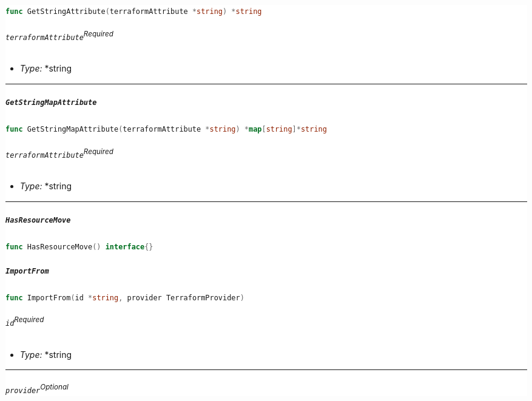 ```go
func GetStringAttribute(terraformAttribute *string) *string
```

###### `terraformAttribute`<sup>Required</sup> <a name="terraformAttribute" id="@cdktf/provider-opentelekomcloud.privateNatGatewayV3.PrivateNatGatewayV3.getStringAttribute.parameter.terraformAttribute"></a>

- *Type:* *string

---

##### `GetStringMapAttribute` <a name="GetStringMapAttribute" id="@cdktf/provider-opentelekomcloud.privateNatGatewayV3.PrivateNatGatewayV3.getStringMapAttribute"></a>

```go
func GetStringMapAttribute(terraformAttribute *string) *map[string]*string
```

###### `terraformAttribute`<sup>Required</sup> <a name="terraformAttribute" id="@cdktf/provider-opentelekomcloud.privateNatGatewayV3.PrivateNatGatewayV3.getStringMapAttribute.parameter.terraformAttribute"></a>

- *Type:* *string

---

##### `HasResourceMove` <a name="HasResourceMove" id="@cdktf/provider-opentelekomcloud.privateNatGatewayV3.PrivateNatGatewayV3.hasResourceMove"></a>

```go
func HasResourceMove() interface{}
```

##### `ImportFrom` <a name="ImportFrom" id="@cdktf/provider-opentelekomcloud.privateNatGatewayV3.PrivateNatGatewayV3.importFrom"></a>

```go
func ImportFrom(id *string, provider TerraformProvider)
```

###### `id`<sup>Required</sup> <a name="id" id="@cdktf/provider-opentelekomcloud.privateNatGatewayV3.PrivateNatGatewayV3.importFrom.parameter.id"></a>

- *Type:* *string

---

###### `provider`<sup>Optional</sup> <a name="provider" id="@cdktf/provider-opentelekomcloud.privateNatGatewayV3.PrivateNatGatewayV3.importFrom.parameter.provider"></a>
